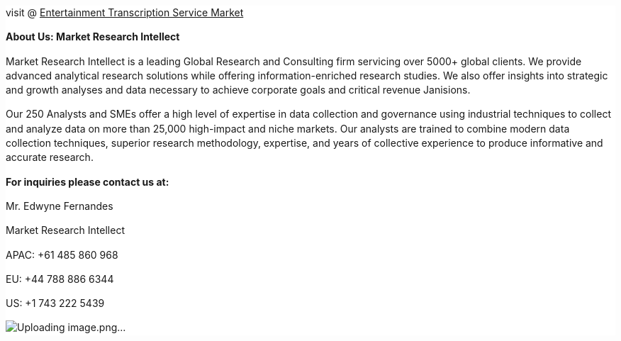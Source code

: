 visit&nbsp;@</strong>&nbsp;</span><span class="font-[700]"><a href="https://www.marketresearchintellect.com/product/entertainment-transcription-service-market/?utm_source=Linkedin&utm_medium=868" target="_blank" data-tracking-control-name="article-ssr-frontend-pulse_little-text-block" data-tracking-will-navigate="" data-test-link="">Entertainment Transcription Service Market</a></span></p><p><strong><span class="font-[700]">About Us: Market Research Intellect</span></strong></p><p><span class="">Market Research Intellect is a leading Global Research and Consulting firm servicing over 5000+ global clients. We provide advanced analytical research solutions while offering information-enriched research studies.&nbsp;</span>We also offer insights into strategic and growth analyses and data necessary to achieve corporate goals and critical revenue Janisions.</p><p><span class="">Our 250 Analysts and SMEs offer a high level of expertise in data collection and governance using industrial techniques to collect and analyze data on more than 25,000 high-impact and niche markets. Our analysts are trained to combine modern data collection techniques, superior research methodology, expertise, and years of collective experience to produce informative and accurate research.</span></p><p><strong>For inquiries please contact us at:</strong></p><p>Mr. Edwyne Fernandes</p><p>Market Research Intellect</p><p>APAC: +61 485 860 968</p><p>EU: +44 788 886 6344</p><p>US: +1 743 222 5439</p>
![Uploading image.png…]()

